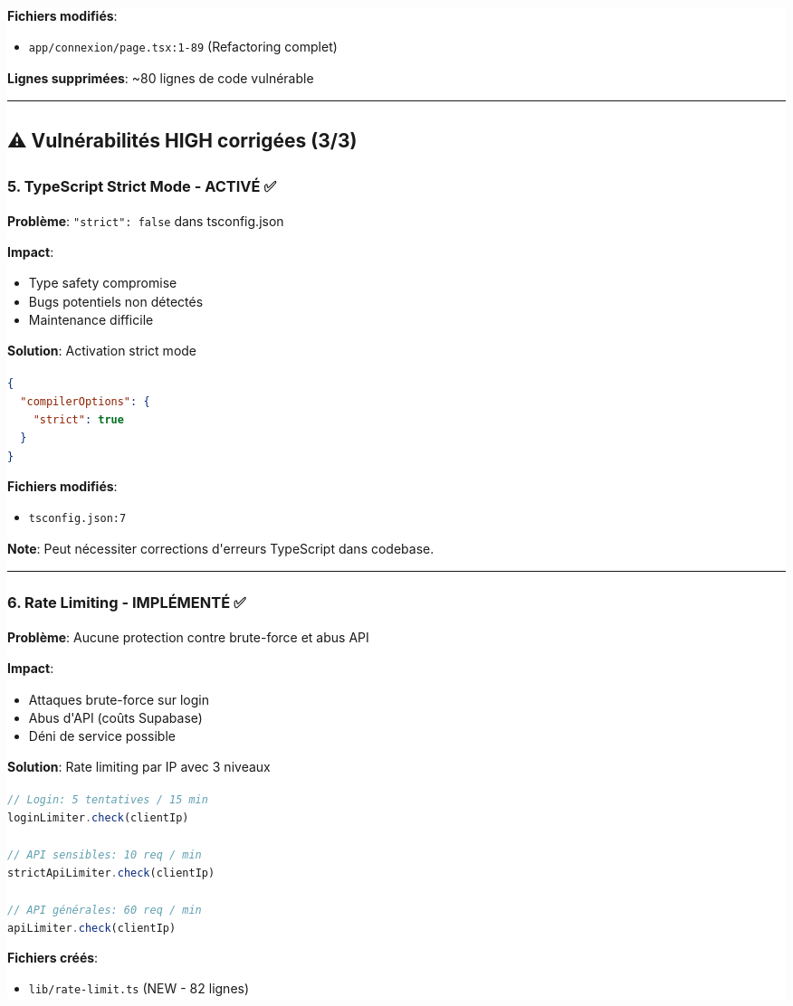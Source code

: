 **Fichiers modifiés**:
- `app/connexion/page.tsx:1-89` (Refactoring complet)

**Lignes supprimées**: ~80 lignes de code vulnérable

---

## ⚠️ Vulnérabilités HIGH corrigées (3/3)

### 5. TypeScript Strict Mode - ACTIVÉ ✅

**Problème**: `"strict": false` dans tsconfig.json

**Impact**:
- Type safety compromise
- Bugs potentiels non détectés
- Maintenance difficile

**Solution**: Activation strict mode
```json
{
  "compilerOptions": {
    "strict": true
  }
}
```

**Fichiers modifiés**:
- `tsconfig.json:7`

**Note**: Peut nécessiter corrections d'erreurs TypeScript dans codebase.

---

### 6. Rate Limiting - IMPLÉMENTÉ ✅

**Problème**: Aucune protection contre brute-force et abus API

**Impact**:
- Attaques brute-force sur login
- Abus d'API (coûts Supabase)
- Déni de service possible

**Solution**: Rate limiting par IP avec 3 niveaux
```typescript
// Login: 5 tentatives / 15 min
loginLimiter.check(clientIp)

// API sensibles: 10 req / min
strictApiLimiter.check(clientIp)

// API générales: 60 req / min
apiLimiter.check(clientIp)
```

**Fichiers créés**:
- `lib/rate-limit.ts` (NEW - 82 lignes)

